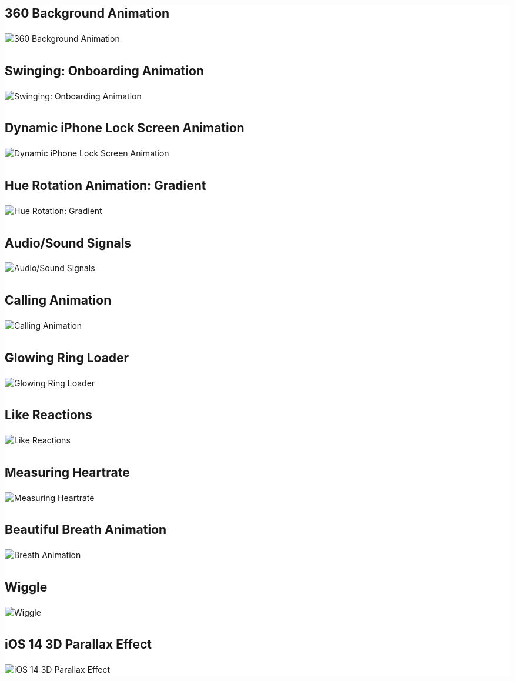 ## **360 Background Animation**
![360 Background Animation](https://github.com/amosgyamfi/swiftui-animation-library/blob/master/B/360_background_animation.gif)

## **Swinging: Onboarding Animation**
![Swinging: Onboarding Animation](https://github.com/amosgyamfi/swiftui-animation-library/blob/master/S/swinging_relaxing_animation.gif)

## **Dynamic iPhone Lock Screen Animation**
![Dynamic iPhone Lock Screen Animation](https://github.com/amosgyamfi/swiftui-animation-library/blob/master/L/iOS_LockScreen_Animation.gif)

## **Hue Rotation Animation: Gradient**
![Hue Rotation: Gradient](https://github.com/amosgyamfi/swiftui-animation-library/blob/master/H/hueRotationAnimation.gif)

## **Audio/Sound Signals**
![Audio/Sound Signals](https://github.com/amosgyamfi/swiftui-animation-library/blob/master/S/sound_signals.gif)

## **Calling Animation**
![Calling Animation](https://github.com/amosgyamfi/swiftui-animation-library/blob/master/C/swiftUI_calling_animation.gif)

## **Glowing Ring Loader**
![Glowing Ring Loader](https://github.com/amosgyamfi/swiftui-animation-library/blob/master/L/loading.gif)


## **Like Reactions**
![Like Reactions](https://github.com/amosgyamfi/swiftui-animation-library/blob/master/L/like_reactions.gif)

## **Measuring Heartrate**
![Measuring Heartrate](https://github.com/amosgyamfi/swiftui-animation-library/blob/master/H/heartrate.gif)

## **Beautiful Breath Animation**
![Breath Animation](https://github.com/amosgyamfi/swiftui-animation-library/blob/master/B/breath_custom.gif)

## **Wiggle**
![Wiggle](https://github.com/amosgyamfi/swiftui-animation-library/blob/master/After%20WWDC2020/wiggle.gif)

## **iOS 14 3D Parallax Effect**
![iOS 14 3D Parallax Effect](https://github.com/amosgyamfi/swiftui-animation-library/blob/master/After%20WWDC2020/Parallax%203D/ios_3d_parallax.gif)
